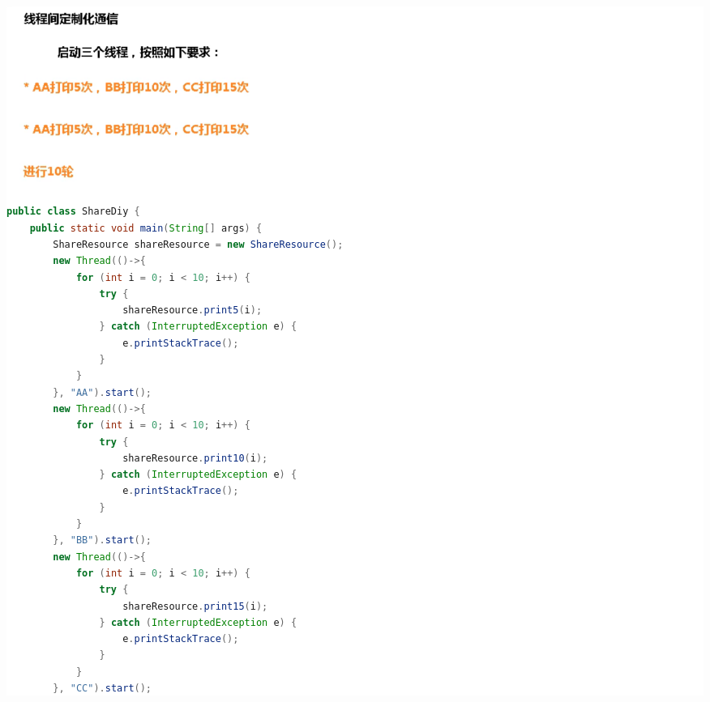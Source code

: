 <img src="JUC自学笔记md版.assets/image-20220401174403472.png" alt="image-20220401174403472" style="zoom:33%;" />

```java
public class ShareDiy {
    public static void main(String[] args) {
        ShareResource shareResource = new ShareResource();
        new Thread(()->{
            for (int i = 0; i < 10; i++) {
                try {
                    shareResource.print5(i);
                } catch (InterruptedException e) {
                    e.printStackTrace();
                }
            }
        }, "AA").start();
        new Thread(()->{
            for (int i = 0; i < 10; i++) {
                try {
                    shareResource.print10(i);
                } catch (InterruptedException e) {
                    e.printStackTrace();
                }
            }
        }, "BB").start();
        new Thread(()->{
            for (int i = 0; i < 10; i++) {
                try {
                    shareResource.print15(i);
                } catch (InterruptedException e) {
                    e.printStackTrace();
                }
            }
        }, "CC").start();
```